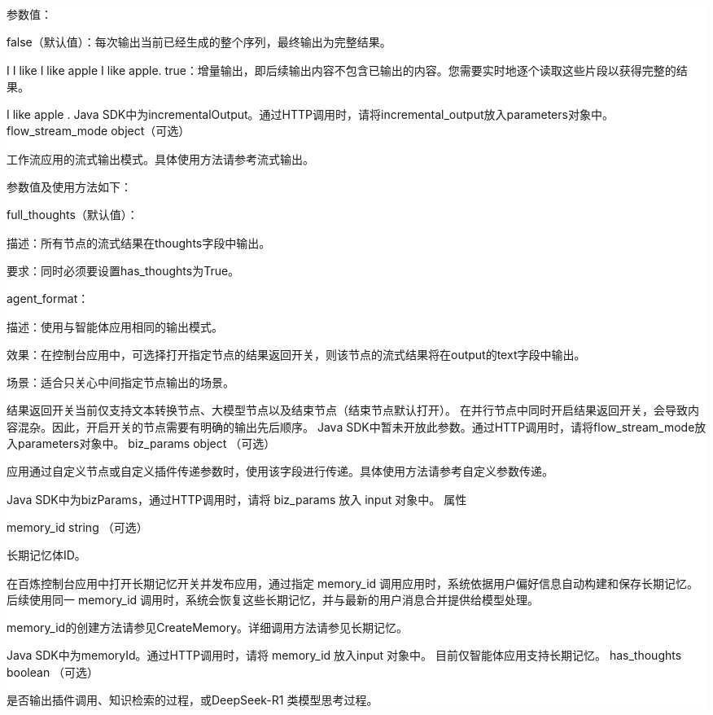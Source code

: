 参数值：

false（默认值）：每次输出当前已经生成的整个序列，最终输出为完整结果。

 
I
I like
I like apple
I like apple.
true：增量输出，即后续输出内容不包含已输出的内容。您需要实时地逐个读取这些片段以获得完整的结果。

 
I
like
apple
.
Java SDK中为incrementalOutput。通过HTTP调用时，请将incremental_output放入parameters对象中。
flow_stream_mode object（可选）

工作流应用的流式输出模式。具体使用方法请参考流式输出。

参数值及使用方法如下：

full_thoughts（默认值）：

描述：所有节点的流式结果在thoughts字段中输出。

要求：同时必须要设置has_thoughts为True。

agent_format：

描述：使用与智能体应用相同的输出模式。

效果：在控制台应用中，可选择打开指定节点的结果返回开关，则该节点的流式结果将在output的text字段中输出。

场景：适合只关心中间指定节点输出的场景。

结果返回开关当前仅支持文本转换节点、大模型节点以及结束节点（结束节点默认打开）。
在并行节点中同时开启结果返回开关，会导致内容混杂。因此，开启开关的节点需要有明确的输出先后顺序。
Java SDK中暂未开放此参数。通过HTTP调用时，请将flow_stream_mode放入parameters对象中。
biz_params object （可选）

应用通过自定义节点或自定义插件传递参数时，使用该字段进行传递。具体使用方法请参考自定义参数传递。

Java SDK中为bizParams，通过HTTP调用时，请将 biz_params 放入 input 对象中。
属性

memory_id string （可选）

长期记忆体ID。

在百炼控制台应用中打开长期记忆开关并发布应用，通过指定 memory_id 调用应用时，系统依据用户偏好信息自动构建和保存长期记忆。后续使用同一 memory_id 调用时，系统会恢复这些长期记忆，并与最新的用户消息合并提供给模型处理。

memory_id的创建方法请参见CreateMemory。详细调用方法请参见长期记忆。

Java SDK中为memoryId。通过HTTP调用时，请将 memory_id 放入input 对象中。
目前仅智能体应用支持长期记忆。
has_thoughts boolean （可选）

是否输出插件调用、知识检索的过程，或DeepSeek-R1 类模型思考过程。
